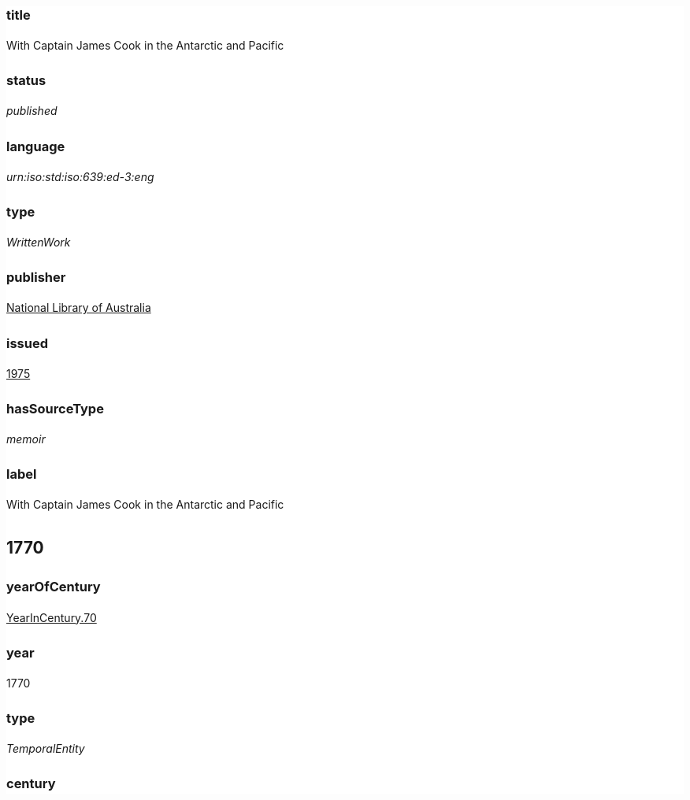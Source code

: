 ### title


With Captain James Cook in the Antarctic and Pacific

### status


*published*

### language


*urn:iso:std:iso:639:ed-3:eng*

### type


*WrittenWork*

### publisher


[National Library of Australia](#National-Library-of-Australia)

### issued


[1975](#1975)

### hasSourceType


*memoir*

### label


With Captain James Cook in the Antarctic and Pacific

## 1770

### yearOfCentury


[YearInCentury.70](#YearInCentury.70)

### year


1770

### type


*TemporalEntity*

### century
